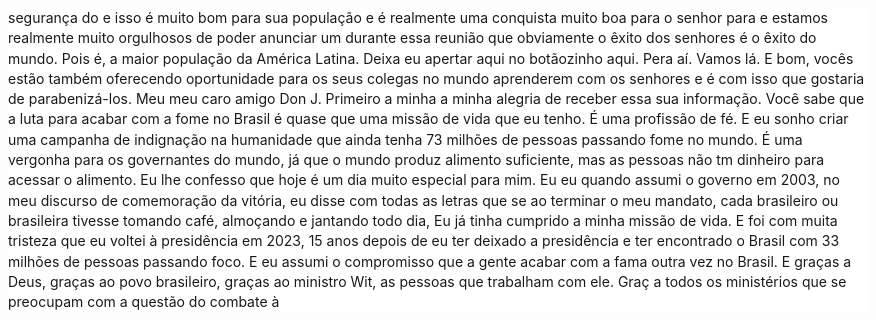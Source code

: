 segurança do
e isso é muito bom para sua população e
é realmente uma conquista muito boa para
o senhor para
e estamos realmente muito orgulhosos de
poder anunciar
um durante essa reunião
que obviamente o êxito dos senhores é o
êxito do mundo.
Pois é, a maior população da América
Latina.
Deixa eu apertar aqui no botãozinho
aqui. Pera aí. Vamos lá.
E bom,
vocês
estão também oferecendo oportunidade
para os seus colegas no mundo aprenderem
com os senhores e é com isso que
gostaria de parabenizá-los. Meu meu caro
amigo Don J.
Primeiro a minha a minha alegria de
receber essa sua informação.
Você sabe que a luta para acabar com a
fome no Brasil é quase que uma missão de
vida que eu tenho. É uma profissão de
fé.
E eu sonho criar uma campanha de
indignação na humanidade
que ainda tenha 73
milhões de pessoas passando fome no
mundo.
É uma vergonha para os governantes do
mundo,
já que o mundo produz alimento
suficiente,
mas as pessoas não tm dinheiro para
acessar o alimento.
Eu lhe confesso que hoje é um dia muito
especial para mim.
Eu
eu quando assumi o governo em 2003,
no meu discurso de comemoração da
vitória,
eu disse com todas as letras
que se ao terminar o meu mandato,
cada brasileiro ou brasileira tivesse
tomando café, almoçando e jantando todo
dia, Eu
já tinha cumprido a minha missão de
vida.
E foi com muita tristeza
que eu voltei à presidência em 2023,
15 anos depois de eu ter deixado a
presidência
e ter encontrado o Brasil com 33 milhões
de pessoas passando foco.
E eu assumi o compromisso que a gente
acabar com a fama outra vez no Brasil.
E graças a Deus,
graças ao povo brasileiro,
graças ao ministro Wit, as pessoas que
trabalham com ele.
Graç a todos os ministérios que se
preocupam com a questão do combate à